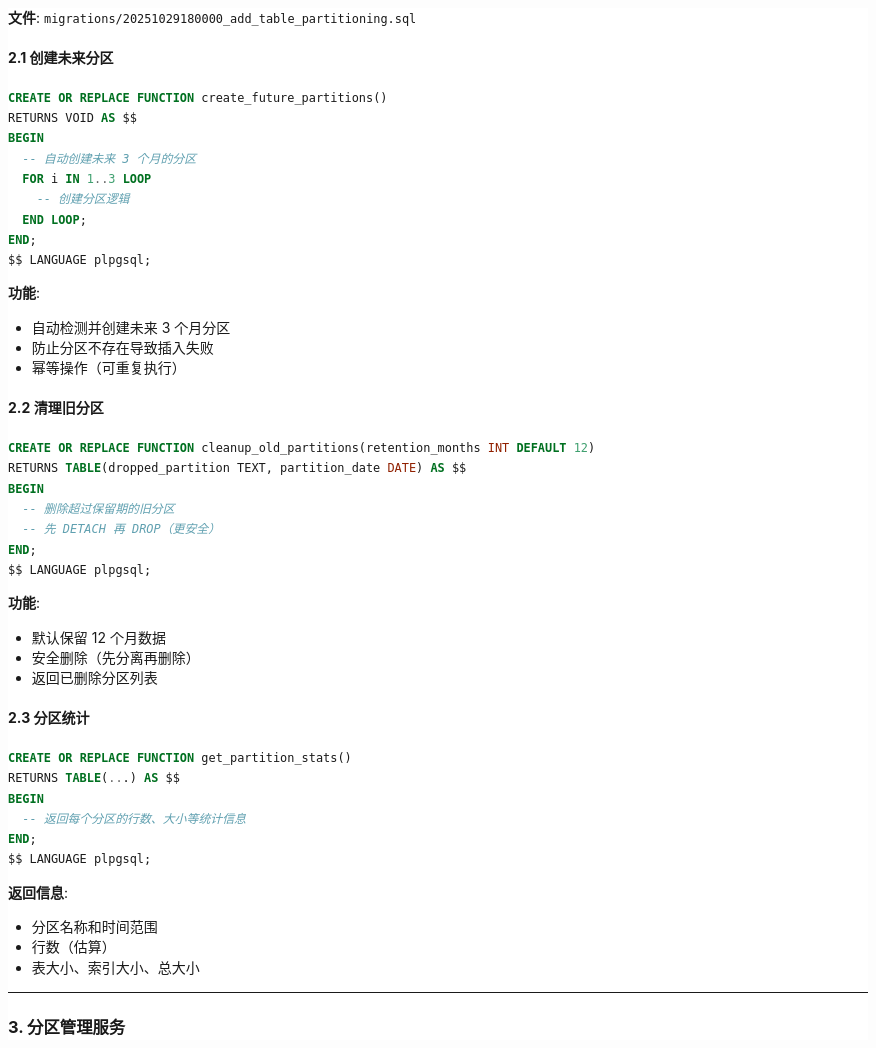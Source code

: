**文件**: `migrations/20251029180000_add_table_partitioning.sql`

#### 2.1 创建未来分区
```sql
CREATE OR REPLACE FUNCTION create_future_partitions()
RETURNS VOID AS $$
BEGIN
  -- 自动创建未来 3 个月的分区
  FOR i IN 1..3 LOOP
    -- 创建分区逻辑
  END LOOP;
END;
$$ LANGUAGE plpgsql;
```

**功能**:
- 自动检测并创建未来 3 个月分区
- 防止分区不存在导致插入失败
- 幂等操作（可重复执行）

#### 2.2 清理旧分区
```sql
CREATE OR REPLACE FUNCTION cleanup_old_partitions(retention_months INT DEFAULT 12)
RETURNS TABLE(dropped_partition TEXT, partition_date DATE) AS $$
BEGIN
  -- 删除超过保留期的旧分区
  -- 先 DETACH 再 DROP（更安全）
END;
$$ LANGUAGE plpgsql;
```

**功能**:
- 默认保留 12 个月数据
- 安全删除（先分离再删除）
- 返回已删除分区列表

#### 2.3 分区统计
```sql
CREATE OR REPLACE FUNCTION get_partition_stats()
RETURNS TABLE(...) AS $$
BEGIN
  -- 返回每个分区的行数、大小等统计信息
END;
$$ LANGUAGE plpgsql;
```

**返回信息**:
- 分区名称和时间范围
- 行数（估算）
- 表大小、索引大小、总大小

---

### 3. 分区管理服务
